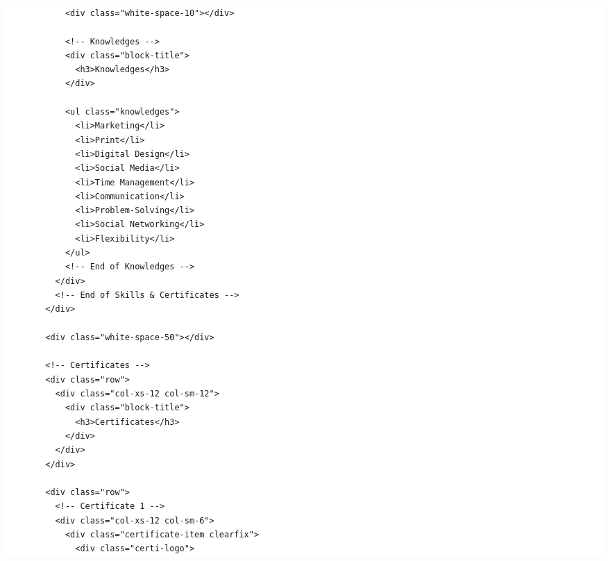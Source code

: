                 <div class="white-space-10"></div>

                <!-- Knowledges -->
                <div class="block-title">
                  <h3>Knowledges</h3>
                </div>

                <ul class="knowledges">
                  <li>Marketing</li>
                  <li>Print</li>
                  <li>Digital Design</li>
                  <li>Social Media</li>
                  <li>Time Management</li>
                  <li>Communication</li>
                  <li>Problem-Solving</li>
                  <li>Social Networking</li>
                  <li>Flexibility</li>
                </ul>
                <!-- End of Knowledges -->
              </div>
              <!-- End of Skills & Certificates -->
            </div>

            <div class="white-space-50"></div>

            <!-- Certificates -->
            <div class="row">
              <div class="col-xs-12 col-sm-12">
                <div class="block-title">
                  <h3>Certificates</h3>
                </div>
              </div>
            </div>

            <div class="row">
              <!-- Certificate 1 -->
              <div class="col-xs-12 col-sm-6">
                <div class="certificate-item clearfix">
                  <div class="certi-logo">